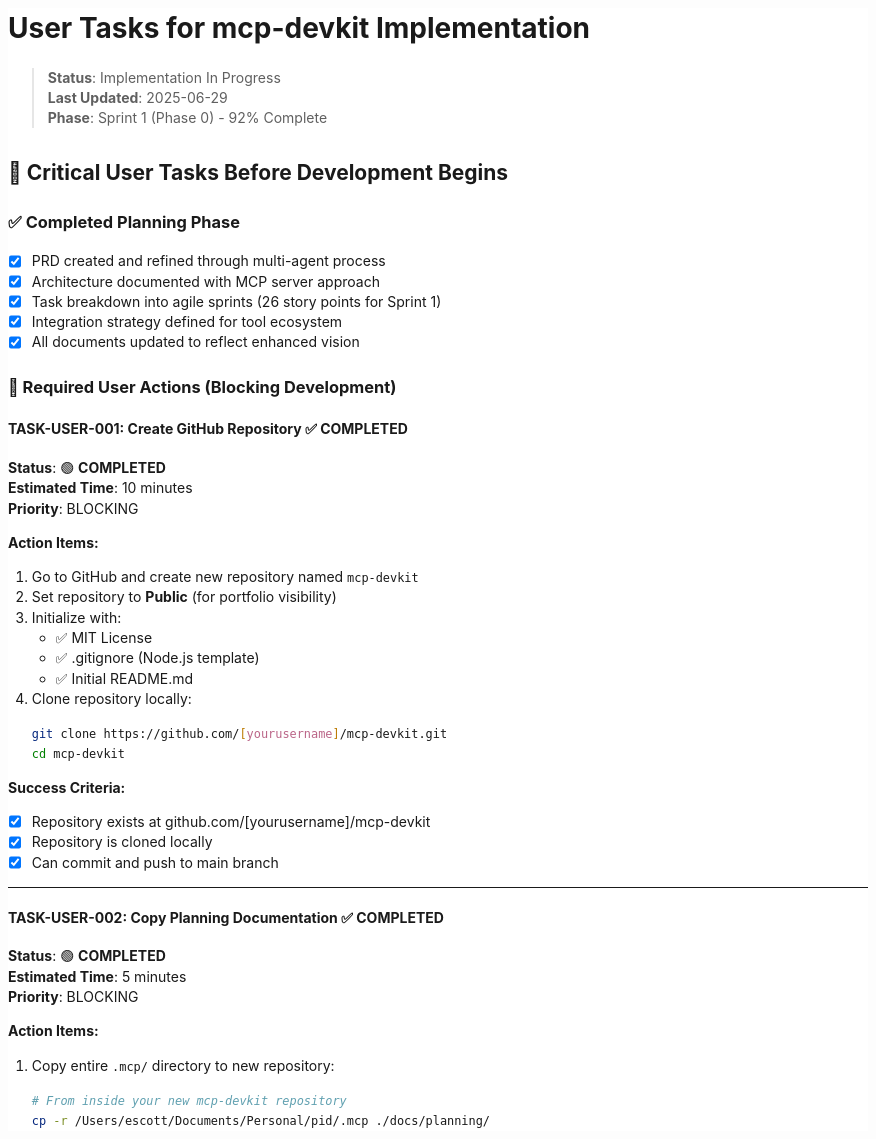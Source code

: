 # User Tasks for mcp-devkit Implementation

> **Status**: Implementation In Progress  
> **Last Updated**: 2025-06-29  
> **Phase**: Sprint 1 (Phase 0) - 92% Complete

## 🎯 Critical User Tasks Before Development Begins

### ✅ Completed Planning Phase
- [x] PRD created and refined through multi-agent process
- [x] Architecture documented with MCP server approach
- [x] Task breakdown into agile sprints (26 story points for Sprint 1)
- [x] Integration strategy defined for tool ecosystem
- [x] All documents updated to reflect enhanced vision

### 🚧 Required User Actions (Blocking Development)

#### **TASK-USER-001: Create GitHub Repository** ✅ **COMPLETED**
**Status**: 🟢 **COMPLETED**  
**Estimated Time**: 10 minutes  
**Priority**: BLOCKING

**Action Items:**
1. Go to GitHub and create new repository named `mcp-devkit`
2. Set repository to **Public** (for portfolio visibility)
3. Initialize with:
   - ✅ MIT License
   - ✅ .gitignore (Node.js template)
   - ✅ Initial README.md
4. Clone repository locally:
   ```bash
   git clone https://github.com/[yourusername]/mcp-devkit.git
   cd mcp-devkit
   ```

**Success Criteria:**
- [x] Repository exists at github.com/[yourusername]/mcp-devkit
- [x] Repository is cloned locally
- [x] Can commit and push to main branch

---

#### **TASK-USER-002: Copy Planning Documentation** ✅ **COMPLETED**
**Status**: 🟢 **COMPLETED**  
**Estimated Time**: 5 minutes  
**Priority**: BLOCKING

**Action Items:**
1. Copy entire `.mcp/` directory to new repository:
   ```bash
   # From inside your new mcp-devkit repository
   cp -r /Users/escott/Documents/Personal/pid/.mcp ./docs/planning/
   ```
